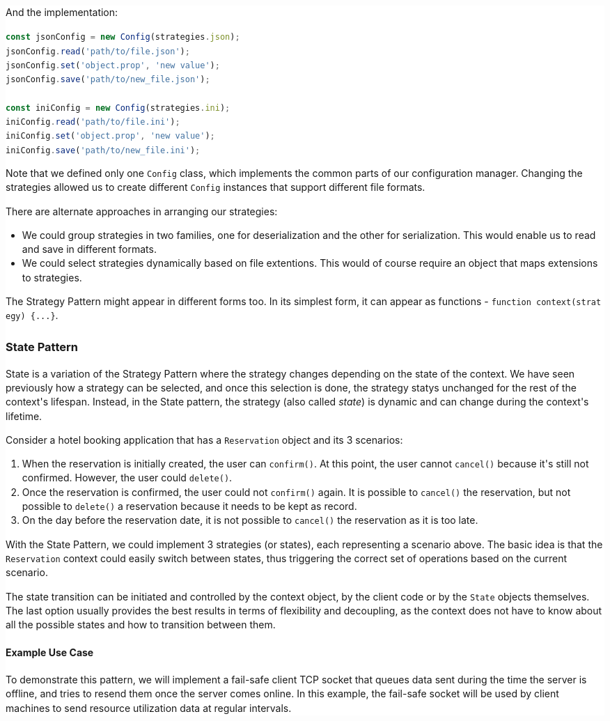 And the implementation:

```js
const jsonConfig = new Config(strategies.json);
jsonConfig.read('path/to/file.json');
jsonConfig.set('object.prop', 'new value');
jsonConfig.save('path/to/new_file.json');

const iniConfig = new Config(strategies.ini);
iniConfig.read('path/to/file.ini');
iniConfig.set('object.prop', 'new value');
iniConfig.save('path/to/new_file.ini');
```

Note that we defined only one `Config` class, which implements the common parts of our configuration manager. Changing the strategies allowed us to create different `Config` instances that support different file formats.

There are alternate approaches in arranging our strategies:
* We could group strategies in two families, one for deserialization and the other for serialization. This would enable us to read and save in different formats.
* We could select strategies dynamically based on file extentions. This would of course require an object that maps extensions to strategies.

The Strategy Pattern might appear in different forms too. In its simplest form, it can appear as functions - `function context(strategy) {...}`.


### State Pattern
State is a variation of the Strategy Pattern where the strategy changes depending on the state of the context. We have seen previously how a strategy can be selected, and once this selection is done, the strategy statys unchanged for the rest of the context's lifespan. Instead, in the State pattern, the strategy (also called *state*) is dynamic and can change during the context's lifetime. 

Consider a hotel booking application that has a `Reservation` object and its 3 scenarios:
1. When the reservation is initially created, the user can `confirm()`. At this point, the user cannot `cancel()` because it's still not confirmed. However, the user could `delete()`.
2. Once the reservation is confirmed, the user could not `confirm()` again. It is possible to `cancel()` the reservation, but not possible to `delete()` a reservation because it needs to be kept as record.
3. On the day before the reservation date, it is not possible to `cancel()` the reservation as it is too late.

With the State Pattern, we could implement 3 strategies (or states), each representing a scenario above. The basic idea is that the `Reservation` context could easily switch between states, thus triggering the correct set of operations based on the current scenario.

The state transition can be initiated and controlled by the context object, by the client code or by the `State` objects themselves. The last option usually provides the best results in terms of flexibility and decoupling, as the context does not have to know about all the possible states and how to transition between them.

#### Example Use Case
To demonstrate this pattern, we will implement a fail-safe client TCP socket that queues data sent during the time the server is offline, and tries to resend them once the server comes online. In this example, the fail-safe socket will be used by client machines to send resource utilization data at regular intervals.
